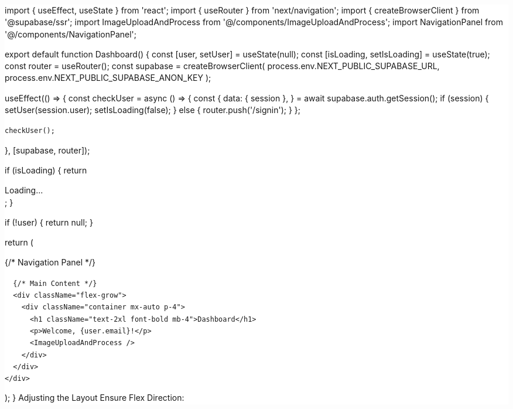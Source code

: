 import { useEffect, useState } from 'react';
import { useRouter } from 'next/navigation';
import { createBrowserClient } from '@supabase/ssr';
import ImageUploadAndProcess from '@/components/ImageUploadAndProcess';
import NavigationPanel from '@/components/NavigationPanel';

export default function Dashboard() {
  const [user, setUser] = useState(null);
  const [isLoading, setIsLoading] = useState(true);
  const router = useRouter();
  const supabase = createBrowserClient(
    process.env.NEXT_PUBLIC_SUPABASE_URL,
    process.env.NEXT_PUBLIC_SUPABASE_ANON_KEY
  );

  useEffect(() => {
    const checkUser = async () => {
      const {
        data: { session },
      } = await supabase.auth.getSession();
      if (session) {
        setUser(session.user);
        setIsLoading(false);
      } else {
        router.push('/signin');
      }
    };

    checkUser();
  }, [supabase, router]);

  if (isLoading) {
    return <div>Loading...</div>;
  }

  if (!user) {
    return null;
  }

  return (
    <div className="flex">
      {/* Navigation Panel */}
      <NavigationPanel />

      {/* Main Content */}
      <div className="flex-grow">
        <div className="container mx-auto p-4">
          <h1 className="text-2xl font-bold mb-4">Dashboard</h1>
          <p>Welcome, {user.email}!</p>
          <ImageUploadAndProcess />
        </div>
      </div>
    </div>
  );
}
Adjusting the Layout
Ensure Flex Direction:
